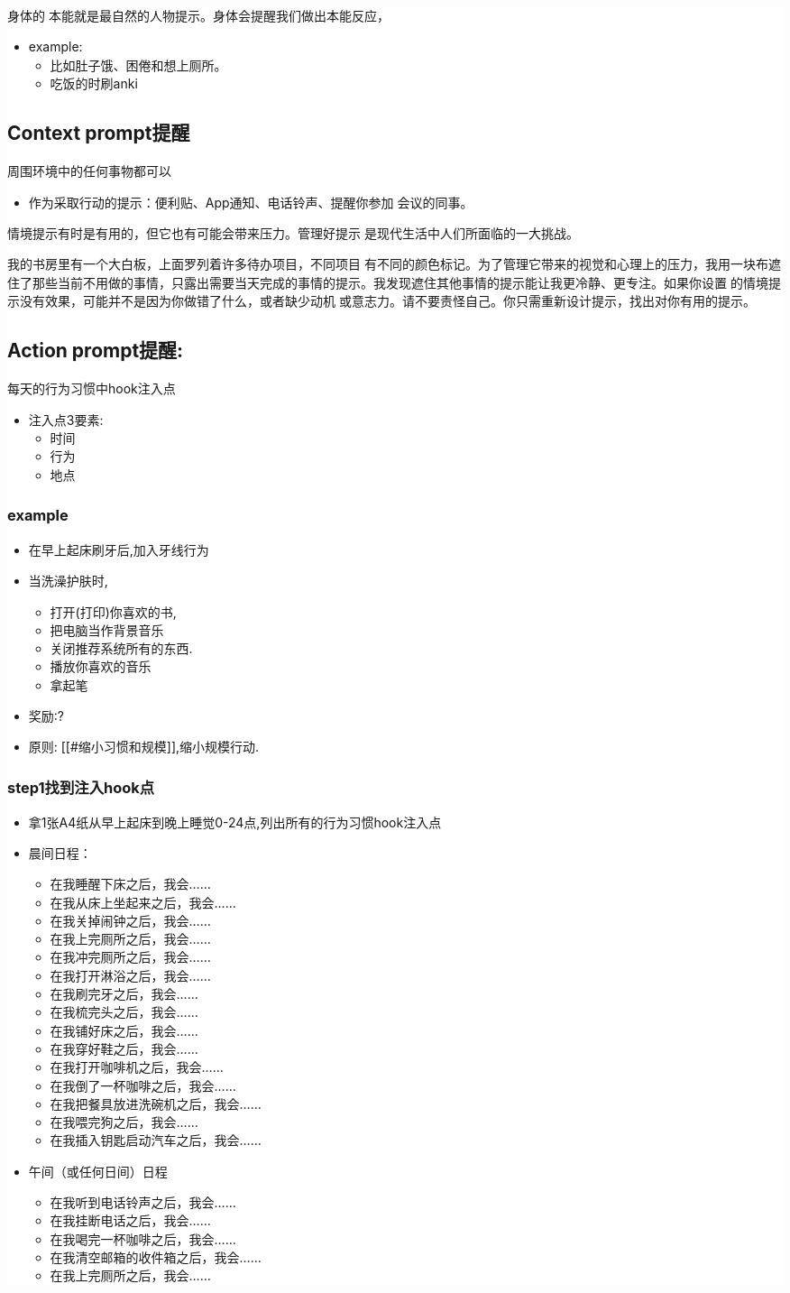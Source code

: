 身体的 本能就是最自然的人物提示。身体会提醒我们做出本能反应，

* example:
    * 比如肚子饿、困倦和想上厕所。
    * 吃饭的时刷anki


## Context prompt提醒

周围环境中的任何事物都可以

* 作为采取行动的提示：便利贴、App通知、电话铃声、提醒你参加 会议的同事。

情境提示有时是有用的，但它也有可能会带来压力。管理好提示 是现代生活中人们所面临的一大挑战。

我的书房里有一个大白板，上面罗列着许多待办项目，不同项目 有不同的颜色标记。为了管理它带来的视觉和心理上的压力，我用一块布遮住了那些当前不用做的事情，只露出需要当天完成的事情的提示。我发现遮住其他事情的提示能让我更冷静、更专注。如果你设置 的情境提示没有效果，可能并不是因为你做错了什么，或者缺少动机 或意志力。请不要责怪自己。你只需重新设计提示，找出对你有用的提示。

## Action prompt提醒:

每天的行为习惯中hook注入点

* 注入点3要素:
    * 时间
    * 行为
    * 地点


### example

* 在早上起床刷牙后,加入牙线行为
* 当洗澡护肤时,
    * 打开(打印)你喜欢的书,
    * 把电脑当作背景音乐
    * 关闭推荐系统所有的东西.
    * 播放你喜欢的音乐
    * 拿起笔
* 奖励:?

* 原则: [[#缩小习惯和规模]],缩小规模行动.


### step1找到注入hook点

* 拿1张A4纸从早上起床到晚上睡觉0-24点,列出所有的行为习惯hook注入点

* 晨间日程：
    *  在我睡醒下床之后，我会……
    *  在我从床上坐起来之后，我会……
    *  在我关掉闹钟之后，我会……
    *  在我上完厕所之后，我会……
    *  在我冲完厕所之后，我会……
    *  在我打开淋浴之后，我会……
    *  在我刷完牙之后，我会……
    *  在我梳完头之后，我会……
    *  在我铺好床之后，我会……
    *  在我穿好鞋之后，我会……
    *  在我打开咖啡机之后，我会……
    *  在我倒了一杯咖啡之后，我会……
    *  在我把餐具放进洗碗机之后，我会……
    *  在我喂完狗之后，我会……
    *  在我插入钥匙启动汽车之后，我会……
* 午间（或任何日间）日程
    *  在我听到电话铃声之后，我会……
    *  在我挂断电话之后，我会……
    *  在我喝完一杯咖啡之后，我会…… 
    *  在我清空邮箱的收件箱之后，我会……
    *  在我上完厕所之后，我会……